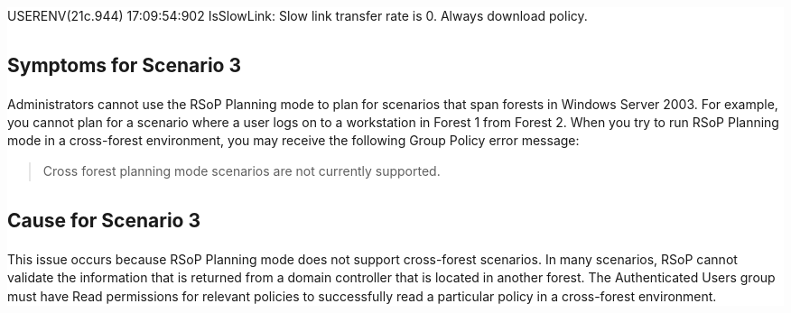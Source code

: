  USERENV(21c.944) 17:09:54:902 IsSlowLink: Slow link transfer rate is 0. Always download policy.

## Symptoms for Scenario 3

Administrators cannot use the RSoP Planning mode to plan for scenarios that span forests in Windows Server 2003. For example, you cannot plan for a scenario where a user logs on to a workstation in Forest 1 from Forest 2. When you try to run RSoP Planning mode in a cross-forest environment, you may receive the following Group Policy error message:

> Cross forest planning mode scenarios are not currently supported.

## Cause for Scenario 3

This issue occurs because RSoP Planning mode does not support cross-forest scenarios. In many scenarios, RSoP cannot validate the information that is returned from a domain controller that is located in another forest. The Authenticated Users group must have Read permissions for relevant policies to successfully read a particular policy in a cross-forest environment.
